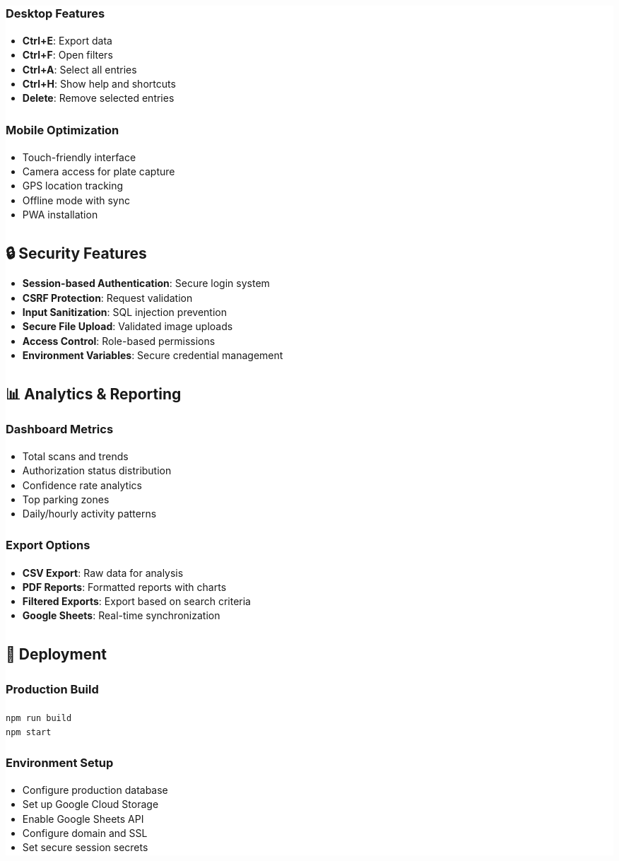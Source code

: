 ### Desktop Features
- **Ctrl+E**: Export data
- **Ctrl+F**: Open filters
- **Ctrl+A**: Select all entries
- **Ctrl+H**: Show help and shortcuts
- **Delete**: Remove selected entries

### Mobile Optimization
- Touch-friendly interface
- Camera access for plate capture
- GPS location tracking
- Offline mode with sync
- PWA installation

## 🔒 Security Features

- **Session-based Authentication**: Secure login system
- **CSRF Protection**: Request validation
- **Input Sanitization**: SQL injection prevention
- **Secure File Upload**: Validated image uploads
- **Access Control**: Role-based permissions
- **Environment Variables**: Secure credential management

## 📊 Analytics & Reporting

### Dashboard Metrics
- Total scans and trends
- Authorization status distribution
- Confidence rate analytics
- Top parking zones
- Daily/hourly activity patterns

### Export Options
- **CSV Export**: Raw data for analysis
- **PDF Reports**: Formatted reports with charts
- **Filtered Exports**: Export based on search criteria
- **Google Sheets**: Real-time synchronization

## 🚀 Deployment

### Production Build
```bash
npm run build
npm start
```

### Environment Setup
- Configure production database
- Set up Google Cloud Storage
- Enable Google Sheets API
- Configure domain and SSL
- Set secure session secrets
